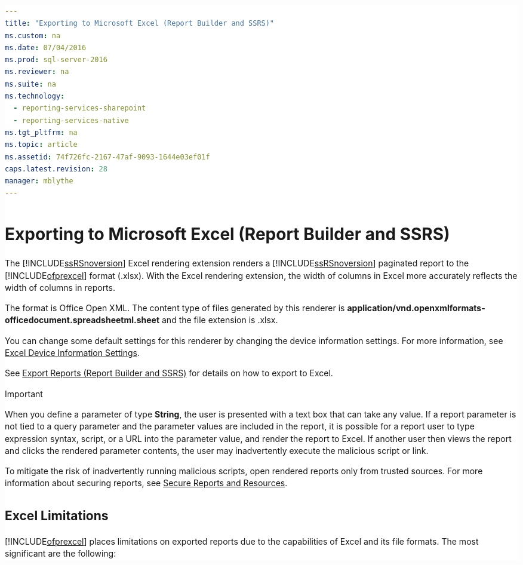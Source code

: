 ```yaml
---
title: "Exporting to Microsoft Excel (Report Builder and SSRS)"
ms.custom: na
ms.date: 07/04/2016
ms.prod: sql-server-2016
ms.reviewer: na
ms.suite: na
ms.technology: 
  - reporting-services-sharepoint
  - reporting-services-native
ms.tgt_pltfrm: na
ms.topic: article
ms.assetid: 74f726fc-2167-47af-9093-1644e03ef01f
caps.latest.revision: 28
manager: mblythe
---
```

# Exporting to Microsoft Excel (Report Builder and SSRS)
The [!INCLUDE[ssRSnoversion](../../Topics/TopicNameContainA/includes/ssRSnoversion_md.md)] Excel rendering extension renders a [!INCLUDE[ssRSnoversion](../../Topics/TopicNameContainA/includes/ssRSnoversion_md.md)] paginated report to the [!INCLUDE[ofprexcel](../../Topics/TopicNameContainA/includes/ofprexcel_md.md)] format (.xlsx). With the Excel rendering extension, the width of columns in Excel more accurately reflects the width of columns in reports.  
  
 The format is Office Open XML. The content type of files generated by this renderer is **application/vnd.openxmlformats-officedocument.spreadsheetml.sheet** and the file extension is .xlsx.  
  
 You can change some default settings for this renderer by changing the device information settings. For more information, see [Excel Device Information Settings](../../Topics/TopicNameNotContainA/Excel-Device-Information-Settings.md).  
  
 See [Export Reports (Report Builder and SSRS)](../../Topics/TopicNameNotContainA/Export-Reports--Report-Builder-and-SSRS-.md) for details on how to export to Excel.  
  
> [!IMPORTANT]  
>  When you define a parameter of type **String**, the user is presented with a text box that can take any value. If a report parameter is not tied to a query parameter and the parameter values are included in the report, it is possible for a report user to type expression syntax, script, or a URL into the parameter value, and render the report to Excel. If another user then views the report and clicks the rendered parameter contents, the user may inadvertently execute the malicious script or link.  
>   
>  To mitigate the risk of inadvertently running malicious scripts, open rendered reports only from trusted sources. For more information about securing reports, see [Secure Reports and Resources](../../Topics/TopicNameNotContainA/Secure-Reports-and-Resources.md).  
  
##  <a name="ExcelLimitations"></a> Excel Limitations  
 [!INCLUDE[ofprexcel](../../Topics/TopicNameContainA/includes/ofprexcel_md.md)] places limitations on exported reports due to the capabilities of Excel and its file formats. The most significant are the following:  
  